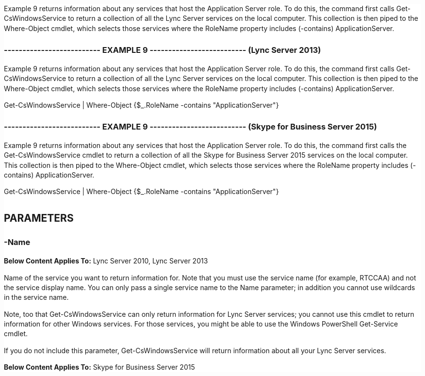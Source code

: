 Example 9 returns information about any services that host the Application Server role.
To do this, the command first calls Get-CsWindowsService to return a collection of all the Lync Server services on the local computer.
This collection is then piped to the Where-Object cmdlet, which selects those services where the RoleName property includes (-contains) ApplicationServer.

### -------------------------- EXAMPLE 9 -------------------------- (Lync Server 2013)
```

```

Example 9 returns information about any services that host the Application Server role.
To do this, the command first calls Get-CsWindowsService to return a collection of all the Lync Server services on the local computer.
This collection is then piped to the Where-Object cmdlet, which selects those services where the RoleName property includes (-contains) ApplicationServer.

Get-CsWindowsService | Where-Object {$_.RoleName -contains "ApplicationServer"}

### -------------------------- EXAMPLE 9 -------------------------- (Skype for Business Server 2015)
```

```

Example 9 returns information about any services that host the Application Server role.
To do this, the command first calls the Get-CsWindowsService cmdlet to return a collection of all the Skype for Business Server 2015 services on the local computer.
This collection is then piped to the Where-Object cmdlet, which selects those services where the RoleName property includes (-contains) ApplicationServer.

Get-CsWindowsService | Where-Object {$_.RoleName -contains "ApplicationServer"}

## PARAMETERS

### -Name
**Below Content Applies To:** Lync Server 2010, Lync Server 2013

Name of the service you want to return information for.
Note that you must use the service name (for example, RTCCAA) and not the service display name.
You can only pass a single service name to the Name parameter; in addition you cannot use wildcards in the service name.

Note, too that Get-CsWindowsService can only return information for Lync Server services; you cannot use this cmdlet to return information for other Windows services.
For those services, you might be able to use the Windows PowerShell Get-Service cmdlet.

If you do not include this parameter, Get-CsWindowsService will return information about all your Lync Server services.



**Below Content Applies To:** Skype for Business Server 2015

